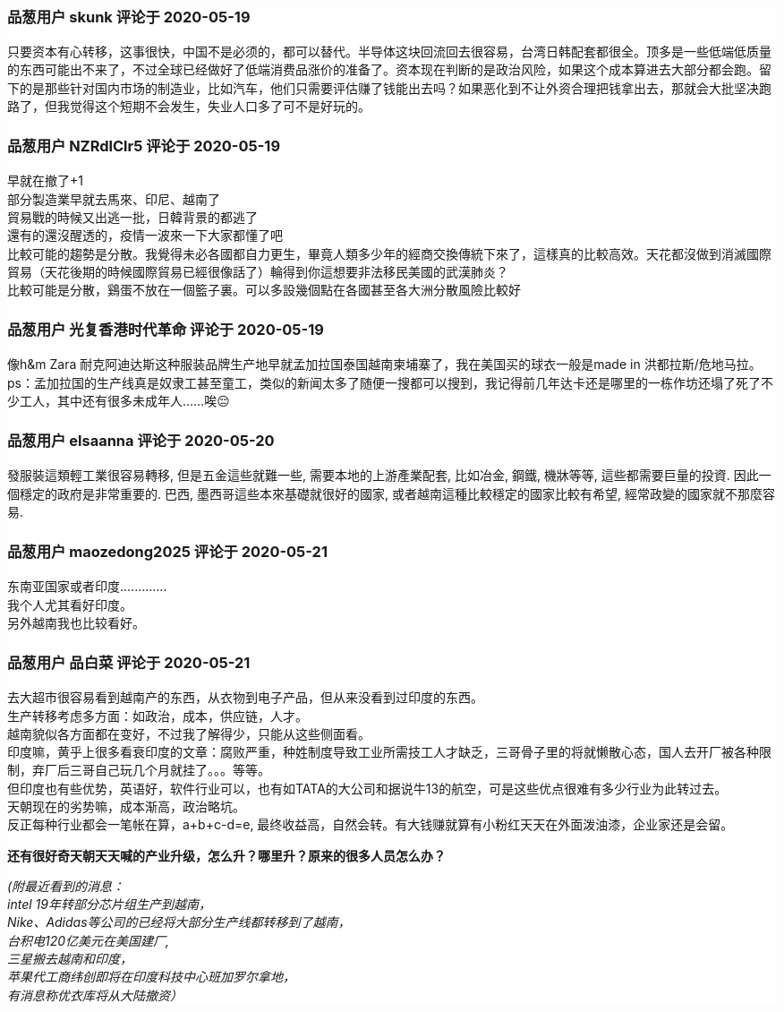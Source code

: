 ### 品葱用户 **skunk** 评论于 2020-05-19
        
只要资本有心转移，这事很快，中国不是必须的，都可以替代。半导体这块回流回去很容易，台湾日韩配套都很全。顶多是一些低端低质量的东西可能出不来了，不过全球已经做好了低端消费品涨价的准备了。资本现在判断的是政治风险，如果这个成本算进去大部分都会跑。留下的是那些针对国内市场的制造业，比如汽车，他们只需要评估赚了钱能出去吗？如果恶化到不让外资合理把钱拿出去，那就会大批坚决跑路了，但我觉得这个短期不会发生，失业人口多了可不是好玩的。
        
                

### 品葱用户 **NZRdlClr5** 评论于 2020-05-19
        
早就在撤了+1  
部分製造業早就去馬來、印尼、越南了  
貿易戰的時候又出逃一批，日韓背景的都逃了  
還有的還沒醒透的，疫情一波來一下大家都懂了吧  
比較可能的趨勢是分散。我覺得未必各國都自力更生，畢竟人類多少年的經商交換傳統下來了，這樣真的比較高效。天花都沒做到消滅國際貿易（天花後期的時候國際貿易已經很像話了）輪得到你這想要非法移民美國的武漢肺炎？  
比較可能是分散，鷄蛋不放在一個籃子裏。可以多設幾個點在各國甚至各大洲分散風險比較好
        
                

### 品葱用户 **光复香港时代革命** 评论于 2020-05-19
        
像h&m Zara 耐克阿迪达斯这种服装品牌生产地早就孟加拉国泰国越南柬埔寨了，我在美国买的球衣一般是made in 洪都拉斯/危地马拉。  
ps：孟加拉国的生产线真是奴隶工甚至童工，类似的新闻太多了随便一搜都可以搜到，我记得前几年达卡还是哪里的一栋作坊还塌了死了不少工人，其中还有很多未成年人……唉😔
        
                

### 品葱用户 **elsaanna** 评论于 2020-05-20
        
發服裝這類輕工業很容易轉移, 但是五金這些就難一些, 需要本地的上游產業配套, 比如冶金, 鋼鐵, 機牀等等, 這些都需要巨量的投資. 因此一個穩定的政府是非常重要的. 巴西, 墨西哥這些本來基礎就很好的國家, 或者越南這種比較穩定的國家比較有希望, 經常政變的國家就不那麼容易.
        
                

### 品葱用户 **maozedong2025** 评论于 2020-05-21
        
东南亚国家或者印度.............  
我个人尤其看好印度。  
另外越南我也比较看好。
        
                

### 品葱用户 **品白菜** 评论于 2020-05-21
        
去大超市很容易看到越南产的东西，从衣物到电子产品，但从来没看到过印度的东西。  
生产转移考虑多方面：如政治，成本，供应链，人才。  
越南貌似各方面都在变好，不过我了解得少，只能从这些侧面看。  
印度嘛，黄乎上很多看衰印度的文章：腐败严重，种姓制度导致工业所需技工人才缺乏，三哥骨子里的将就懒散心态，国人去开厂被各种限制，弃厂后三哥自己玩几个月就挂了。。。等等。  
但印度也有些优势，英语好，软件行业可以，也有如TATA的大公司和据说牛13的航空，可是这些优点很难有多少行业为此转过去。  
天朝现在的劣势嘛，成本渐高，政治略坑。  
反正每种行业都会一笔帐在算，a+b+c-d=e, 最终收益高，自然会转。有大钱赚就算有小粉红天天在外面泼油漆，企业家还是会留。  
  
**还有很好奇天朝天天喊的产业升级，怎么升？哪里升？原来的很多人员怎么办？**  
  
  
  
_(附最近看到的消息：_  
_intel 19年转部分芯片组生产到越南，_  
_Nike、Adidas等公司的已经将大部分生产线都转移到了越南，_  
_台积电120亿美元在美国建厂,_  
_三星搬去越南和印度，_  
_苹果代工商纬创即将在印度科技中心班加罗尔拿地，_  
_有消息称优衣库将从大陆撤资）_  
  